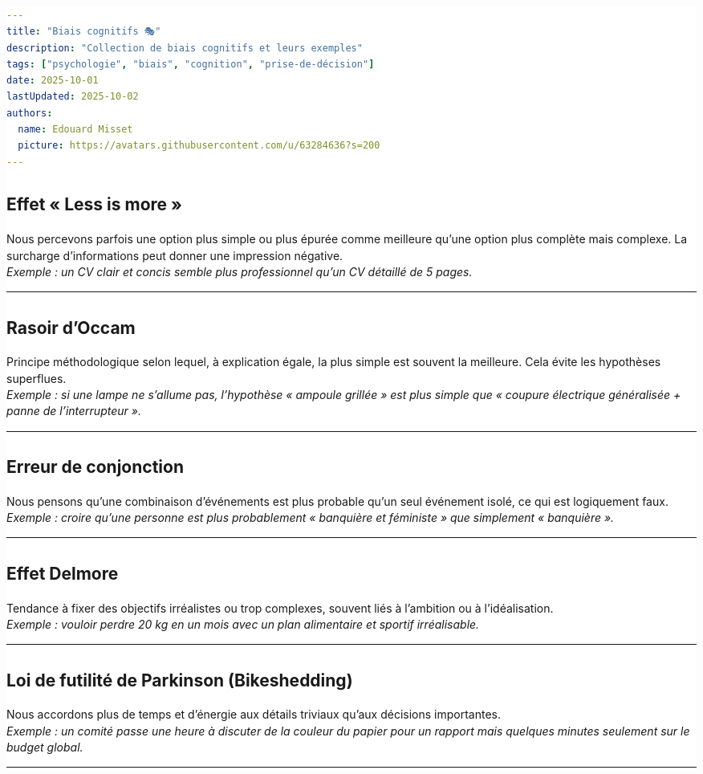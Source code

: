 ```yaml
---
title: "Biais cognitifs 🎭"
description: "Collection de biais cognitifs et leurs exemples"
tags: ["psychologie", "biais", "cognition", "prise-de-décision"]
date: 2025-10-01
lastUpdated: 2025-10-02
authors:
  name: Edouard Misset
  picture: https://avatars.githubusercontent.com/u/63284636?s=200
---
```


## Effet « Less is more »

Nous percevons parfois une option plus simple ou plus épurée comme meilleure qu’une option plus complète mais complexe. La surcharge d’informations peut donner une impression négative.  
*Exemple : un CV clair et concis semble plus professionnel qu’un CV détaillé de 5 pages.*

---

## Rasoir d’Occam

Principe méthodologique selon lequel, à explication égale, la plus simple est souvent la meilleure. Cela évite les hypothèses superflues.  
*Exemple : si une lampe ne s’allume pas, l’hypothèse « ampoule grillée » est plus simple que « coupure électrique généralisée + panne de l’interrupteur ».*

---

## Erreur de conjonction

Nous pensons qu’une combinaison d’événements est plus probable qu’un seul événement isolé, ce qui est logiquement faux.  
*Exemple : croire qu’une personne est plus probablement « banquière et féministe » que simplement « banquière ».*

---

## Effet Delmore

Tendance à fixer des objectifs irréalistes ou trop complexes, souvent liés à l’ambition ou à l’idéalisation.  
*Exemple : vouloir perdre 20 kg en un mois avec un plan alimentaire et sportif irréalisable.*

---

## Loi de futilité de Parkinson (Bikeshedding)

Nous accordons plus de temps et d’énergie aux détails triviaux qu’aux décisions importantes.  
*Exemple : un comité passe une heure à discuter de la couleur du papier pour un rapport mais quelques minutes seulement sur le budget global.*

---